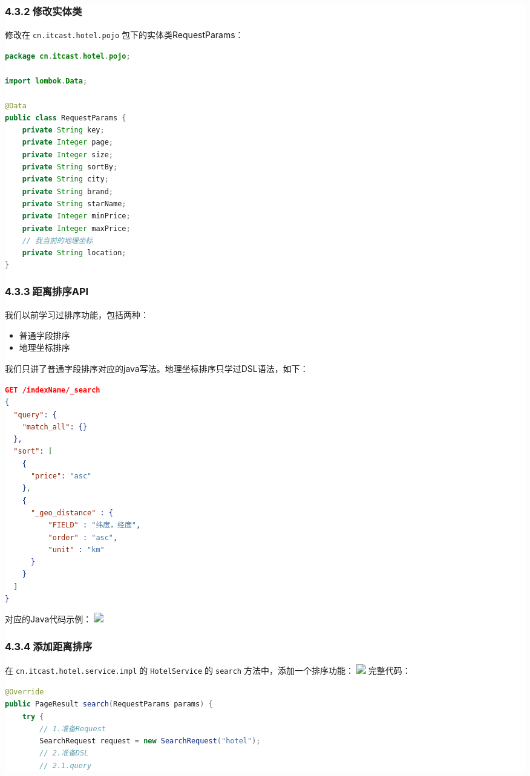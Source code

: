 ### 4.3.2 修改实体类
修改在 `cn.itcast.hotel.pojo` 包下的实体类RequestParams：
```java
package cn.itcast.hotel.pojo;

import lombok.Data;

@Data
public class RequestParams {
    private String key;
    private Integer page;
    private Integer size;
    private String sortBy;
    private String city;
    private String brand;
    private String starName;
    private Integer minPrice;
    private Integer maxPrice;
    // 我当前的地理坐标
    private String location;
}
```
### 4.3.3 距离排序API
我们以前学习过排序功能，包括两种：
- 普通字段排序
- 地理坐标排序

我们只讲了普通字段排序对应的java写法。地理坐标排序只学过DSL语法，如下：
```json
GET /indexName/_search
{
  "query": {
    "match_all": {}
  },
  "sort": [
    {
      "price": "asc"  
    },
    {
      "_geo_distance" : {
          "FIELD" : "纬度，经度",
          "order" : "asc",
          "unit" : "km"
      }
    }
  ]
}
```
对应的Java代码示例：
![](https://image-1307616428.cos.ap-beijing.myqcloud.com/Obsidian/202303080103280.png)
### 4.3.4 添加距离排序
在 `cn.itcast.hotel.service.impl` 的 `HotelService` 的 `search` 方法中，添加一个排序功能：
![](https://image-1307616428.cos.ap-beijing.myqcloud.com/Obsidian/202303080104946.png)
完整代码：
```java
@Override
public PageResult search(RequestParams params) {
    try {
        // 1.准备Request
        SearchRequest request = new SearchRequest("hotel");
        // 2.准备DSL
        // 2.1.query
```